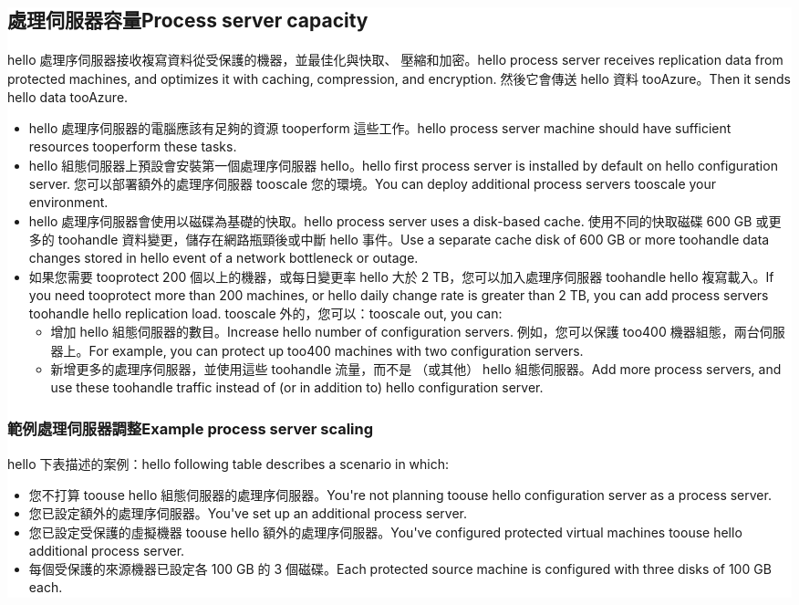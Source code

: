 ## <a name="process-server-capacity"></a><span data-ttu-id="418bf-152">處理伺服器容量</span><span class="sxs-lookup"><span data-stu-id="418bf-152">Process server capacity</span></span>


<span data-ttu-id="418bf-153">hello 處理序伺服器接收複寫資料從受保護的機器，並最佳化與快取、 壓縮和加密。</span><span class="sxs-lookup"><span data-stu-id="418bf-153">hello process server receives replication data from protected machines, and optimizes it with caching, compression, and encryption.</span></span> <span data-ttu-id="418bf-154">然後它會傳送 hello 資料 tooAzure。</span><span class="sxs-lookup"><span data-stu-id="418bf-154">Then it sends hello data tooAzure.</span></span>

- <span data-ttu-id="418bf-155">hello 處理序伺服器的電腦應該有足夠的資源 tooperform 這些工作。</span><span class="sxs-lookup"><span data-stu-id="418bf-155">hello process server machine should have sufficient resources tooperform these tasks.</span></span>
- <span data-ttu-id="418bf-156">hello 組態伺服器上預設會安裝第一個處理序伺服器 hello。</span><span class="sxs-lookup"><span data-stu-id="418bf-156">hello first process server is installed by default on hello configuration server.</span></span> <span data-ttu-id="418bf-157">您可以部署額外的處理序伺服器 tooscale 您的環境。</span><span class="sxs-lookup"><span data-stu-id="418bf-157">You can deploy additional process servers tooscale your environment.</span></span>
- <span data-ttu-id="418bf-158">hello 處理序伺服器會使用以磁碟為基礎的快取。</span><span class="sxs-lookup"><span data-stu-id="418bf-158">hello process server uses a disk-based cache.</span></span> <span data-ttu-id="418bf-159">使用不同的快取磁碟 600 GB 或更多的 toohandle 資料變更，儲存在網路瓶頸後或中斷 hello 事件。</span><span class="sxs-lookup"><span data-stu-id="418bf-159">Use a separate cache disk of 600 GB or more toohandle data changes stored in hello event of a network bottleneck or outage.</span></span>
- <span data-ttu-id="418bf-160">如果您需要 tooprotect 200 個以上的機器，或每日變更率 hello 大於 2 TB，您可以加入處理序伺服器 toohandle hello 複寫載入。</span><span class="sxs-lookup"><span data-stu-id="418bf-160">If you need tooprotect more than 200 machines, or hello daily change rate is greater than 2 TB, you can add process servers toohandle hello replication load.</span></span> <span data-ttu-id="418bf-161">tooscale 外的，您可以：</span><span class="sxs-lookup"><span data-stu-id="418bf-161">tooscale out, you can:</span></span>
    - <span data-ttu-id="418bf-162">增加 hello 組態伺服器的數目。</span><span class="sxs-lookup"><span data-stu-id="418bf-162">Increase hello number of configuration servers.</span></span> <span data-ttu-id="418bf-163">例如，您可以保護 too400 機器組態，兩台伺服器上。</span><span class="sxs-lookup"><span data-stu-id="418bf-163">For example, you can protect up too400 machines with two configuration servers.</span></span>
    - <span data-ttu-id="418bf-164">新增更多的處理序伺服器，並使用這些 toohandle 流量，而不是 （或其他） hello 組態伺服器。</span><span class="sxs-lookup"><span data-stu-id="418bf-164">Add more process servers, and use these toohandle traffic instead of (or in addition to) hello configuration server.</span></span>


### <a name="example-process-server-scaling"></a><span data-ttu-id="418bf-165">範例處理伺服器調整</span><span class="sxs-lookup"><span data-stu-id="418bf-165">Example process server scaling</span></span>

<span data-ttu-id="418bf-166">hello 下表描述的案例：</span><span class="sxs-lookup"><span data-stu-id="418bf-166">hello following table describes a scenario in which:</span></span>

* <span data-ttu-id="418bf-167">您不打算 toouse hello 組態伺服器的處理序伺服器。</span><span class="sxs-lookup"><span data-stu-id="418bf-167">You're not planning toouse hello configuration server as a process server.</span></span>
* <span data-ttu-id="418bf-168">您已設定額外的處理序伺服器。</span><span class="sxs-lookup"><span data-stu-id="418bf-168">You've set up an additional process server.</span></span>
* <span data-ttu-id="418bf-169">您已設定受保護的虛擬機器 toouse hello 額外的處理序伺服器。</span><span class="sxs-lookup"><span data-stu-id="418bf-169">You've configured protected virtual machines toouse hello additional process server.</span></span>
* <span data-ttu-id="418bf-170">每個受保護的來源機器已設定各 100 GB 的 3 個磁碟。</span><span class="sxs-lookup"><span data-stu-id="418bf-170">Each protected source machine is configured with three disks of 100 GB each.</span></span>
